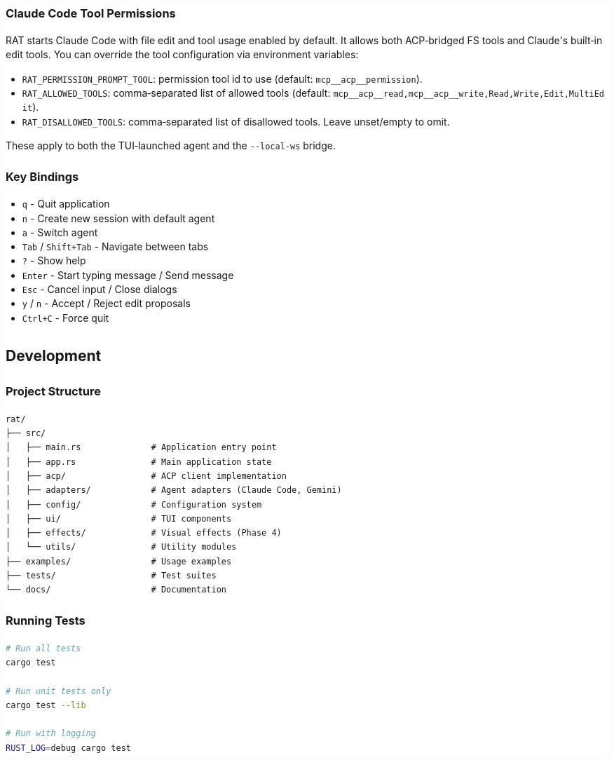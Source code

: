 
### Claude Code Tool Permissions

RAT starts Claude Code with file edit and tool usage enabled by default. It allows both ACP‑bridged FS tools and Claude's built‑in edit tools. You can override the tool configuration via environment variables:

- `RAT_PERMISSION_PROMPT_TOOL`: permission tool id to use (default: `mcp__acp__permission`).
- `RAT_ALLOWED_TOOLS`: comma‑separated list of allowed tools (default: `mcp__acp__read,mcp__acp__write,Read,Write,Edit,MultiEdit`).
- `RAT_DISALLOWED_TOOLS`: comma‑separated list of disallowed tools. Leave unset/empty to omit.

These apply to both the TUI‑launched agent and the `--local-ws` bridge.

### Key Bindings

- `q` - Quit application
- `n` - Create new session with default agent
- `a` - Switch agent
- `Tab` / `Shift+Tab` - Navigate between tabs
- `?` - Show help
- `Enter` - Start typing message / Send message
- `Esc` - Cancel input / Close dialogs
- `y` / `n` - Accept / Reject edit proposals
- `Ctrl+C` - Force quit

## Development

### Project Structure

```
rat/
├── src/
│   ├── main.rs              # Application entry point
│   ├── app.rs               # Main application state
│   ├── acp/                 # ACP client implementation
│   ├── adapters/            # Agent adapters (Claude Code, Gemini)
│   ├── config/              # Configuration system
│   ├── ui/                  # TUI components
│   ├── effects/             # Visual effects (Phase 4)
│   └── utils/               # Utility modules
├── examples/                # Usage examples
├── tests/                   # Test suites
└── docs/                    # Documentation
```

### Running Tests

```bash
# Run all tests
cargo test

# Run unit tests only
cargo test --lib

# Run with logging
RUST_LOG=debug cargo test
```

